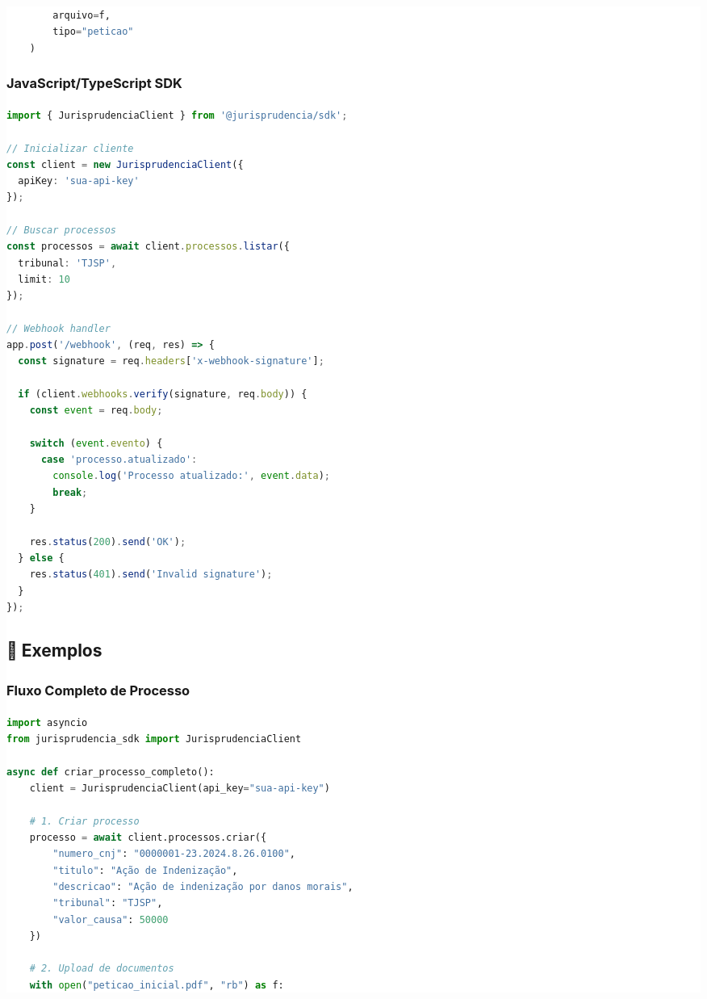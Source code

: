 ```python
        arquivo=f,
        tipo="peticao"
    )
```

### JavaScript/TypeScript SDK

```typescript
import { JurisprudenciaClient } from '@jurisprudencia/sdk';

// Inicializar cliente
const client = new JurisprudenciaClient({
  apiKey: 'sua-api-key'
});

// Buscar processos
const processos = await client.processos.listar({
  tribunal: 'TJSP',
  limit: 10
});

// Webhook handler
app.post('/webhook', (req, res) => {
  const signature = req.headers['x-webhook-signature'];
  
  if (client.webhooks.verify(signature, req.body)) {
    const event = req.body;
    
    switch (event.evento) {
      case 'processo.atualizado':
        console.log('Processo atualizado:', event.data);
        break;
    }
    
    res.status(200).send('OK');
  } else {
    res.status(401).send('Invalid signature');
  }
});
```

## 📝 Exemplos

### Fluxo Completo de Processo

```python
import asyncio
from jurisprudencia_sdk import JurisprudenciaClient

async def criar_processo_completo():
    client = JurisprudenciaClient(api_key="sua-api-key")
    
    # 1. Criar processo
    processo = await client.processos.criar({
        "numero_cnj": "0000001-23.2024.8.26.0100",
        "titulo": "Ação de Indenização",
        "descricao": "Ação de indenização por danos morais",
        "tribunal": "TJSP",
        "valor_causa": 50000
    })
    
    # 2. Upload de documentos
    with open("peticao_inicial.pdf", "rb") as f:
```